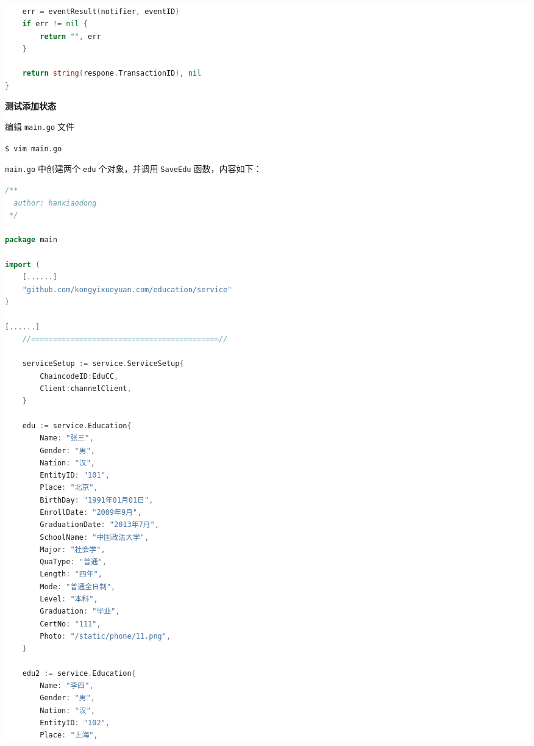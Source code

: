 ```go
	err = eventResult(notifier, eventID)
	if err != nil {
		return "", err
	}

	return string(respone.TransactionID), nil
}
```



**测试添加状态**

编辑 `main.go` 文件

```shell
$ vim main.go
```

`main.go` 中创建两个 `edu` 个对象，并调用 `SaveEdu` 函数，内容如下：

```go
/**
  author: hanxiaodong
 */

package main

import (
	[......]
	"github.com/kongyixueyuan.com/education/service"
)

[......]
	//===========================================//

	serviceSetup := service.ServiceSetup{
		ChaincodeID:EduCC,
		Client:channelClient,
	}

	edu := service.Education{
		Name: "张三",
		Gender: "男",
		Nation: "汉",
		EntityID: "101",
		Place: "北京",
		BirthDay: "1991年01月01日",
		EnrollDate: "2009年9月",
		GraduationDate: "2013年7月",
		SchoolName: "中国政法大学",
		Major: "社会学",
		QuaType: "普通",
		Length: "四年",
		Mode: "普通全日制",
		Level: "本科",
		Graduation: "毕业",
		CertNo: "111",
		Photo: "/static/phone/11.png",
	}

	edu2 := service.Education{
		Name: "李四",
		Gender: "男",
		Nation: "汉",
		EntityID: "102",
		Place: "上海",
```